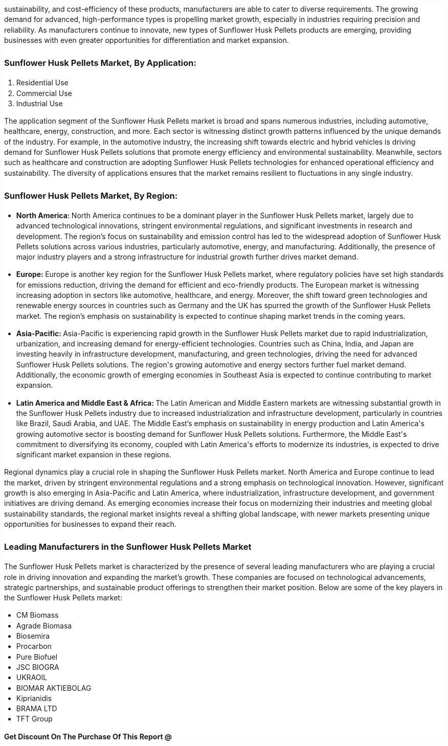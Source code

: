 sustainability, and cost-efficiency of these products, manufacturers are able to cater to diverse requirements. The growing demand for advanced, high-performance types is propelling market growth, especially in industries requiring precision and reliability. As manufacturers continue to innovate, new types of Sunflower Husk Pellets products are emerging, providing businesses with even greater opportunities for differentiation and market expansion.</p><h3>Sunflower Husk Pellets Market,&nbsp;By Application:</h3><ol><li>Residential Use<li> Commercial Use<li> Industrial Use</li></ol><p>The application segment of the Sunflower Husk Pellets market is broad and spans numerous industries, including automotive, healthcare, energy, construction, and more. Each sector is witnessing distinct growth patterns influenced by the unique demands of the industry. For example, in the automotive industry, the increasing shift towards electric and hybrid vehicles is driving demand for Sunflower Husk Pellets solutions that promote energy efficiency and environmental sustainability. Meanwhile, sectors such as healthcare and construction are adopting Sunflower Husk Pellets technologies for enhanced operational efficiency and sustainability. The diversity of applications ensures that the market remains resilient to fluctuations in any single industry.</p><h3>Sunflower Husk Pellets Market, By Region:</h3><ul><li><p><strong>North America:&nbsp;</strong>North America continues to be a dominant player in the Sunflower Husk Pellets market, largely due to advanced technological innovations, stringent environmental regulations, and significant investments in research and development. The region&rsquo;s focus on sustainability and emission control has led to the widespread adoption of Sunflower Husk Pellets solutions across various industries, particularly automotive, energy, and manufacturing. Additionally, the presence of major industry players and a strong infrastructure for industrial growth further drives market demand.</p></li><li><p><strong><strong>Europe:&nbsp;</strong></strong>Europe is another key region for the Sunflower Husk Pellets market, where regulatory policies have set high standards for emissions reduction, driving the demand for efficient and eco-friendly products. The European market is witnessing increasing adoption in sectors like automotive, healthcare, and energy. Moreover, the shift toward green technologies and renewable energy sources in countries such as Germany and the UK has spurred the growth of the Sunflower Husk Pellets market. The region&rsquo;s emphasis on sustainability is expected to continue shaping market trends in the coming years.</p></li><li><p><strong><strong>Asia-Pacific:&nbsp;</strong></strong>Asia-Pacific is experiencing rapid growth in the Sunflower Husk Pellets market due to rapid industrialization, urbanization, and increasing demand for energy-efficient technologies. Countries such as China, India, and Japan are investing heavily in infrastructure development, manufacturing, and green technologies, driving the need for advanced Sunflower Husk Pellets solutions. The region's growing automotive and energy sectors further fuel market demand. Additionally, the economic growth of emerging economies in Southeast Asia is expected to continue contributing to market expansion.</p></li><li><p><strong><strong>Latin America and Middle East &amp; Africa:&nbsp;</strong></strong>The Latin American and Middle Eastern markets are witnessing substantial growth in the Sunflower Husk Pellets industry due to increased industrialization and infrastructure development, particularly in countries like Brazil, Saudi Arabia, and UAE. The Middle East&rsquo;s emphasis on sustainability in energy production and Latin America's growing automotive sector is boosting demand for Sunflower Husk Pellets solutions. Furthermore, the Middle East's commitment to diversifying its economy, coupled with Latin America's efforts to modernize its industries, is expected to drive significant market expansion in these regions.</p></li></ul><p>Regional dynamics play a crucial role in shaping the Sunflower Husk Pellets market. North America and Europe continue to lead the market, driven by stringent environmental regulations and a strong emphasis on technological innovation. However, significant growth is also emerging in Asia-Pacific and Latin America, where industrialization, infrastructure development, and government initiatives are driving demand. As emerging economies increase their focus on modernizing their industries and meeting global sustainability standards, the regional market insights reveal a shifting global landscape, with newer markets presenting unique opportunities for businesses to expand their reach.</p><h3><strong>Leading Manufacturers in the Sunflower Husk Pellets Market</strong></h3><p>The Sunflower Husk Pellets market is characterized by the presence of several leading manufacturers who are playing a crucial role in driving innovation and expanding the market&rsquo;s growth. These companies are focused on technological advancements, strategic partnerships, and sustainable product offerings to strengthen their market position. Below are some of the key players in the Sunflower Husk Pellets market:</p></div><div class="article-main__content" data-test-id="publishing-text-block"><ul><li><span class="">CM Biomass<li> Agrade Biomasa<li> Biosemira<li> Procarbon<li> Pure Biofuel<li> JSC BIOGRA<li> UKRAOIL<li> BIOMAR AKTIEBOLAG<li> Kiprianidis<li> BRAMA LTD<li> TFT Group</span></li></ul></div><div class="article-main__content" data-test-id="publishing-text-block"><p><span class="font-[700]"><strong>Get Discount On The Purchase Of This Report @</strong>